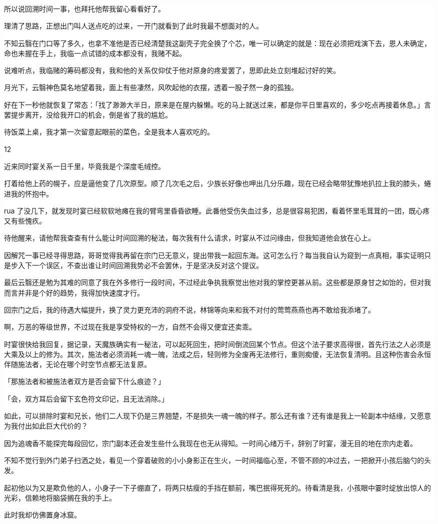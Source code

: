 
所以说回溯时间一事，也拜托他帮我留心看看好了。


理清了思路，正想出门叫人送点吃的过来，一开门就看到了此时我最不想面对的人。


不知云翳在门口等了多久，也拿不准他是否已经清楚我这副壳子完全换了个芯，唯一可以确定的就是：现在必须把戏演下去，恩人未确定，命也未握在手上，我临一点试错的成本都没有，我赌不起。


说难听点，我临赌的筹码都没有，我和他的关系仅仰仗于他对原身的疼爱罢了，思即此处立刻堆起讨好的笑。


月光下，云翳神色莫名地望着我，面上有些凄然，风吹起他的衣摆，透着一股孑然一身的孤独。


好在下一秒他就恢复了常态：「找了渺渺大半日，原来是在屋内躲懒。吃的马上就送过来，都是你平日里喜欢的，多少吃点再接着休息。」言罢提步离开，没给我开口的机会，倒是省了我的尴尬。


待饭菜上桌，我才第一次留意起眼前的菜色，全是我本人喜欢吃的。


12


近来同时宴关系一日千里，毕竟我是个深度毛绒控。


打着给他上药的幌子，应是逼他变了几次原型。顺了几次毛之后，少族长好像也呷出几分乐趣，现在已经会略带犹豫地扒拉上我的膝头，蜷进我的怀抱中。


rua 了没几下，就发现时宴已经软软地瘫在我的臂弯里昏昏欲睡。此番他受伤失血过多，总是很容易犯困，看着怀里毛茸茸的一团，既心疼又有些愧疚。


待他醒来，请他帮我查查有什么能让时间回溯的秘法，每次我有什么请求，时宴从不过问缘由，但我知道他会放在心上。


因解咒一事已经寻得思路，哥哥觉得我再留在宗门已无意义，提出带我一起回东海。这可怎么行？每当我自认为窥到一点真相，事实证明只是步入下一个误区，不查出谁让时间回溯我势必不会罢休，于是坚决反对这个提议。


最后云翳还是勉为其难的同意了我在外多修行一段时间，不过经此争执我察觉出他对我的掌控更甚从前。这些都是原身甘之如饴的，但对我而言并非是个好的趋势，我得加快速度才行。


回宗门之后，我的待遇大幅提升，换了灵力更充沛的洞府不说，林锦等向来和我不对付的莺莺燕燕也再不敢给我添堵了。


啊，万恶的等级世界，不过现在我是享受特权的一方，自然不会得又便宜还卖乖。


时宴很快给我回复，据记录，天魔族确实有一秘法，可以起死回生，把时间倒流回某个节点。但这个法子要求高得很，首先行法之人必须是大乘及以上的修为。其次，施法者必须消耗一魂一魄，法成之后，轻则修为全废再无法修行，重则痴傻，无法恢复清明。且这种伤害会永恒伴随施法者，无论在哪个时空节点都无法复原。


「那施法者和被施法者双方是否会留下什么痕迹？」


「会，双方耳后会留下玄色符文印记，且无法消除。」


如此，可以排除时宴和兄长，他们二人现下仍是三界翘楚，不是损失一魂一魄的样子。那么还有谁？还有谁是我上一轮副本中结缘，又愿意为我付出如此巨大代价的？


因为追魂香不能探完每段回忆，宗门副本还会发生些什么我现在也无从得知。一时间心绪万千，辞别了时宴，漫无目的地在宗内走着。


不知不觉行到外门弟子扫洒之处，看见一个穿着破败的小小身影正在生火，一时间福临心至，不管不顾的冲过去，一把掀开小孩后脑勺的头发。


起初他以为又是欺负他的人，小身子一下子绷直了，将两只枯瘦的手挡在额前，嘴巴抿得死死的。待看清是我，小孩眼中霎时绽放出惊人的光彩，信赖地将脑袋搁在我的手上。


此时我却仿佛置身冰窟。
